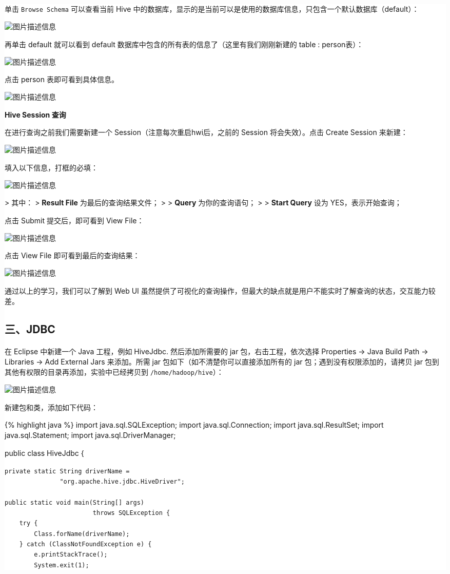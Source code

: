 单击 `Browse Schema` 可以查看当前 Hive 中的数据库，显示的是当前可以是使用的数据库信息，只包含一个默认数据库（default）：

![图片描述信息](https://dn-anything-about-doc.qbox.me/userid46108labid775time1427450004623)

再单击 default 就可以看到 default 数据库中包含的所有表的信息了（这里有我们刚刚新建的 table : person表）：

![图片描述信息](https://dn-anything-about-doc.qbox.me/userid46108labid775time1427685745623)

点击 person 表即可看到具体信息。

![图片描述信息](https://dn-anything-about-doc.qbox.me/userid46108labid775time1428370148182)

**Hive Session 查询**

在进行查询之前我们需要新建一个 Session（注意每次重启hwi后，之前的 Session 将会失效）。点击 Create Session 来新建：

![图片描述信息](https://dn-anything-about-doc.qbox.me/userid46108labid775time1428370791203)

填入以下信息，打框的必填：

![图片描述信息](https://dn-anything-about-doc.qbox.me/userid46108labid775time1428370820294)

&gt; 其中：
&gt; **Result File** 为最后的查询结果文件；
&gt; 
&gt; **Query** 为你的查询语句；
&gt; 
&gt; **Start Query** 设为 YES，表示开始查询；

点击 Submit 提交后，即可看到 View File：

![图片描述信息](https://dn-anything-about-doc.qbox.me/userid46108labid775time1428370944355)

点击 View File 即可看到最后的查询结果：

![图片描述信息](https://dn-anything-about-doc.qbox.me/userid46108labid775time1428370958166)

通过以上的学习，我们可以了解到 Web UI 虽然提供了可视化的查询操作，但最大的缺点就是用户不能实时了解查询的状态，交互能力较差。


## 三、**JDBC** 

在 Eclipse 中新建一个 Java 工程，例如 HiveJdbc. 然后添加所需要的 jar 包，右击工程，依次选择 Properties -&gt; Java Build Path -&gt; Libraries -&gt; Add External Jars 来添加。所需 jar 包如下（如不清楚你可以直接添加所有的 jar 包；遇到没有权限添加的，请拷贝 jar 包到其他有权限的目录再添加，实验中已经拷贝到 `/home/hadoop/hive`）：

![图片描述信息](https://dn-anything-about-doc.qbox.me/userid46108labid775time1428049346613)

新建包和类，添加如下代码：

{% highlight java %}
import java.sql.SQLException;
import java.sql.Connection;
import java.sql.ResultSet;
import java.sql.Statement;
import java.sql.DriverManager;
 
public class HiveJdbc {
     
    private static String driverName = 
                   "org.apache.hive.jdbc.HiveDriver";
   
    public static void main(String[] args) 
                            throws SQLException {
        try {
            Class.forName(driverName);
        } catch (ClassNotFoundException e) {
            e.printStackTrace();
            System.exit(1);